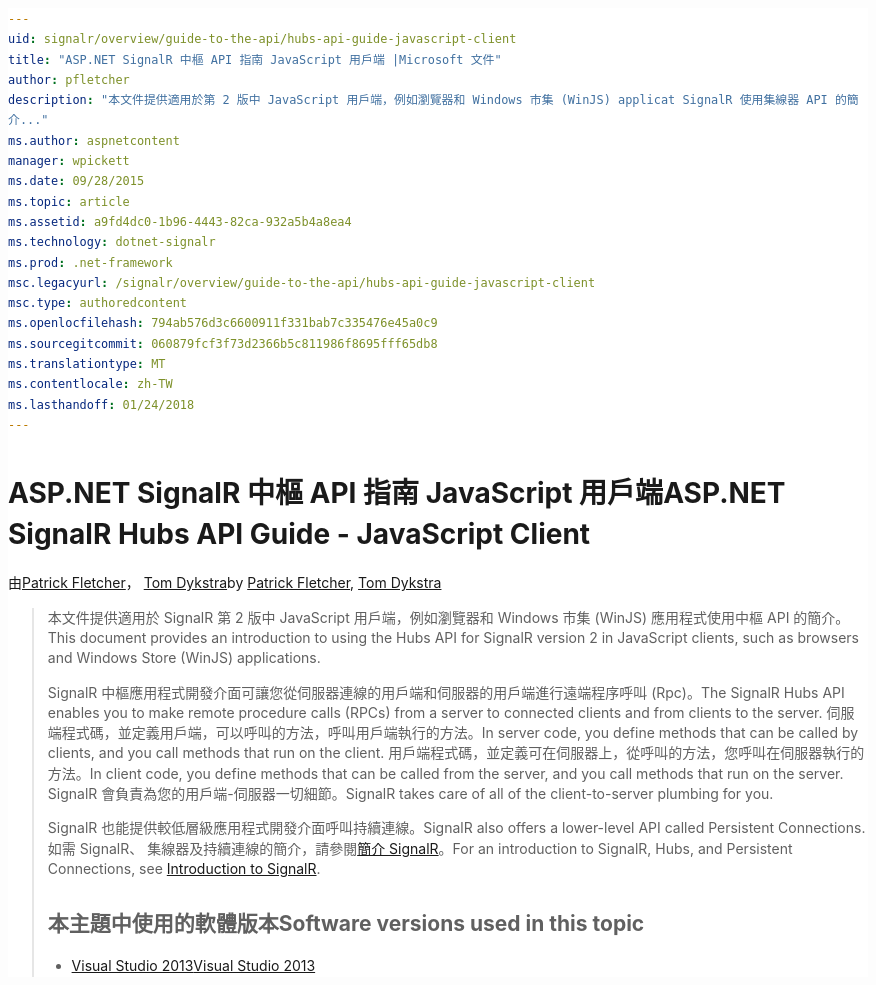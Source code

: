 ```yaml
---
uid: signalr/overview/guide-to-the-api/hubs-api-guide-javascript-client
title: "ASP.NET SignalR 中樞 API 指南 JavaScript 用戶端 |Microsoft 文件"
author: pfletcher
description: "本文件提供適用於第 2 版中 JavaScript 用戶端，例如瀏覽器和 Windows 市集 (WinJS) applicat SignalR 使用集線器 API 的簡介..."
ms.author: aspnetcontent
manager: wpickett
ms.date: 09/28/2015
ms.topic: article
ms.assetid: a9fd4dc0-1b96-4443-82ca-932a5b4a8ea4
ms.technology: dotnet-signalr
ms.prod: .net-framework
msc.legacyurl: /signalr/overview/guide-to-the-api/hubs-api-guide-javascript-client
msc.type: authoredcontent
ms.openlocfilehash: 794ab576d3c6600911f331bab7c335476e45a0c9
ms.sourcegitcommit: 060879fcf3f73d2366b5c811986f8695fff65db8
ms.translationtype: MT
ms.contentlocale: zh-TW
ms.lasthandoff: 01/24/2018
---
```

<a name="aspnet-signalr-hubs-api-guide---javascript-client"></a><span data-ttu-id="6ae8f-103">ASP.NET SignalR 中樞 API 指南 JavaScript 用戶端</span><span class="sxs-lookup"><span data-stu-id="6ae8f-103">ASP.NET SignalR Hubs API Guide - JavaScript Client</span></span>
====================
<span data-ttu-id="6ae8f-104">由[Patrick Fletcher](https://github.com/pfletcher)， [Tom Dykstra](https://github.com/tdykstra)</span><span class="sxs-lookup"><span data-stu-id="6ae8f-104">by [Patrick Fletcher](https://github.com/pfletcher), [Tom Dykstra](https://github.com/tdykstra)</span></span>

> <span data-ttu-id="6ae8f-105">本文件提供適用於 SignalR 第 2 版中 JavaScript 用戶端，例如瀏覽器和 Windows 市集 (WinJS) 應用程式使用中樞 API 的簡介。</span><span class="sxs-lookup"><span data-stu-id="6ae8f-105">This document provides an introduction to using the Hubs API for SignalR version 2 in JavaScript clients, such as browsers and Windows Store (WinJS) applications.</span></span>
> 
> <span data-ttu-id="6ae8f-106">SignalR 中樞應用程式開發介面可讓您從伺服器連線的用戶端和伺服器的用戶端進行遠端程序呼叫 (Rpc)。</span><span class="sxs-lookup"><span data-stu-id="6ae8f-106">The SignalR Hubs API enables you to make remote procedure calls (RPCs) from a server to connected clients and from clients to the server.</span></span> <span data-ttu-id="6ae8f-107">伺服端程式碼，並定義用戶端，可以呼叫的方法，呼叫用戶端執行的方法。</span><span class="sxs-lookup"><span data-stu-id="6ae8f-107">In server code, you define methods that can be called by clients, and you call methods that run on the client.</span></span> <span data-ttu-id="6ae8f-108">用戶端程式碼，並定義可在伺服器上，從呼叫的方法，您呼叫在伺服器執行的方法。</span><span class="sxs-lookup"><span data-stu-id="6ae8f-108">In client code, you define methods that can be called from the server, and you call methods that run on the server.</span></span> <span data-ttu-id="6ae8f-109">SignalR 會負責為您的用戶端-伺服器一切細節。</span><span class="sxs-lookup"><span data-stu-id="6ae8f-109">SignalR takes care of all of the client-to-server plumbing for you.</span></span>
> 
> <span data-ttu-id="6ae8f-110">SignalR 也能提供較低層級應用程式開發介面呼叫持續連線。</span><span class="sxs-lookup"><span data-stu-id="6ae8f-110">SignalR also offers a lower-level API called Persistent Connections.</span></span> <span data-ttu-id="6ae8f-111">如需 SignalR、 集線器及持續連線的簡介，請參閱[簡介 SignalR](../getting-started/introduction-to-signalr.md)。</span><span class="sxs-lookup"><span data-stu-id="6ae8f-111">For an introduction to SignalR, Hubs, and Persistent Connections, see [Introduction to SignalR](../getting-started/introduction-to-signalr.md).</span></span>
> 
> ## <a name="software-versions-used-in-this-topic"></a><span data-ttu-id="6ae8f-112">本主題中使用的軟體版本</span><span class="sxs-lookup"><span data-stu-id="6ae8f-112">Software versions used in this topic</span></span>
> 
> 
> - [<span data-ttu-id="6ae8f-113">Visual Studio 2013</span><span class="sxs-lookup"><span data-stu-id="6ae8f-113">Visual Studio 2013</span></span>](https://www.microsoft.com/visualstudio/eng/2013-downloads)